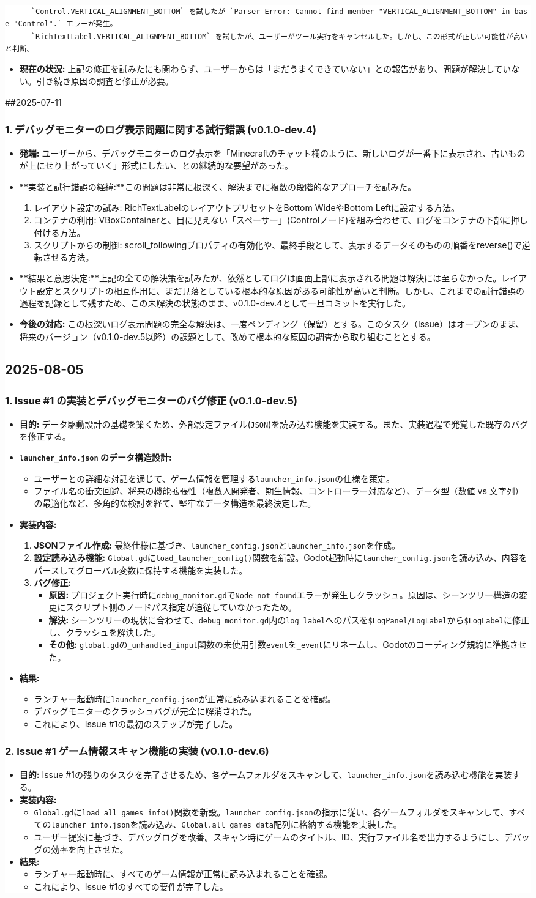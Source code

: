 		- `Control.VERTICAL_ALIGNMENT_BOTTOM` を試したが `Parser Error: Cannot find member "VERTICAL_ALIGNMENT_BOTTOM" in base "Control".` エラーが発生。
		- `RichTextLabel.VERTICAL_ALIGNMENT_BOTTOM` を試したが、ユーザーがツール実行をキャンセルした。しかし、この形式が正しい可能性が高いと判断。
- **現在の状況:** 上記の修正を試みたにも関わらず、ユーザーからは「まだうまくできていない」との報告があり、問題が解決していない。引き続き原因の調査と修正が必要。

##2025-07-11

### 1. デバッグモニターのログ表示問題に関する試行錯誤 (v0.1.0-dev.4)

- **発端:** ユーザーから、デバッグモニターのログ表示を「Minecraftのチャット欄のように、新しいログが一番下に表示され、古いものが上にせり上がっていく」形式にしたい、との継続的な要望があった。
- **実装と試行錯誤の経緯:**この問題は非常に根深く、解決までに複数の段階的なアプローチを試みた。
	1.  レイアウト設定の試み: RichTextLabelのレイアウトプリセットをBottom WideやBottom Leftに設定する方法。
	2.  コンテナの利用: VBoxContainerと、目に見えない「スペーサー」(Controlノード)を組み合わせて、ログをコンテナの下部に押し付ける方法。
	3.  スクリプトからの制御: scroll_followingプロパティの有効化や、最終手段として、表示するデータそのものの順番をreverse()で逆転させる方法。
- **結果と意思決定:**上記の全ての解決策を試みたが、依然としてログは画面上部に表示される問題は解決には至らなかった。レイアウト設定とスクリプトの相互作用に、まだ見落としている根本的な原因がある可能性が高いと判断。しかし、これまでの試行錯誤の過程を記録として残すため、この未解決の状態のまま、v0.1.0-dev.4として一旦コミットを実行した。

- **今後の対応:** この根深いログ表示問題の完全な解決は、一度ペンディング（保留）とする。このタスク（Issue）はオープンのまま、将来のバージョン（v0.1.0-dev.5以降）の課題として、改めて根本的な原因の調査から取り組むこととする。

## 2025-08-05

### 1. Issue #1 の実装とデバッグモニターのバグ修正 (v0.1.0-dev.5)

- **目的:** データ駆動設計の基礎を築くため、外部設定ファイル(`JSON`)を読み込む機能を実装する。また、実装過程で発覚した既存のバグを修正する。

- **`launcher_info.json` のデータ構造設計:**
	- ユーザーとの詳細な対話を通じて、ゲーム情報を管理する`launcher_info.json`の仕様を策定。
	- ファイル名の衝突回避、将来の機能拡張性（複数人開発者、期生情報、コントローラー対応など）、データ型（数値 vs 文字列）の最適化など、多角的な検討を経て、堅牢なデータ構造を最終決定した。

- **実装内容:**
	1.  **JSONファイル作成:** 最終仕様に基づき、`launcher_config.json`と`launcher_info.json`を作成。
	2.  **設定読み込み機能:** `Global.gd`に`load_launcher_config()`関数を新設。Godot起動時に`launcher_config.json`を読み込み、内容をパースしてグローバル変数に保持する機能を実装した。
	3.  **バグ修正:**
		- **原因:** プロジェクト実行時に`debug_monitor.gd`で`Node not found`エラーが発生しクラッシュ。原因は、シーンツリー構造の変更にスクリプト側のノードパス指定が追従していなかったため。
		- **解決:** シーンツリーの現状に合わせて、`debug_monitor.gd`内の`log_label`へのパスを`$LogPanel/LogLabel`から`$LogLabel`に修正し、クラッシュを解決した。
		- **その他:** `global.gd`の`_unhandled_input`関数の未使用引数`event`を`_event`にリネームし、Godotのコーディング規約に準拠させた。

- **結果:**
	- ランチャー起動時に`launcher_config.json`が正常に読み込まれることを確認。
	- デバッグモニターのクラッシュバグが完全に解消された。
	- これにより、Issue #1の最初のステップが完了した。

### 2. Issue #1 ゲーム情報スキャン機能の実装 (v0.1.0-dev.6)

- **目的:** Issue #1の残りのタスクを完了させるため、各ゲームフォルダをスキャンして、`launcher_info.json`を読み込む機能を実装する。
- **実装内容:**
	- `Global.gd`に`load_all_games_info()`関数を新設。`launcher_config.json`の指示に従い、各ゲームフォルダをスキャンして、すべての`launcher_info.json`を読み込み、`Global.all_games_data`配列に格納する機能を実装した。
	- ユーザー提案に基づき、デバッグログを改善。スキャン時にゲームのタイトル、ID、実行ファイル名を出力するようにし、デバッグの効率を向上させた。
- **結果:**
	- ランチャー起動時に、すべてのゲーム情報が正常に読み込まれることを確認。
	- これにより、Issue #1のすべての要件が完了した。
